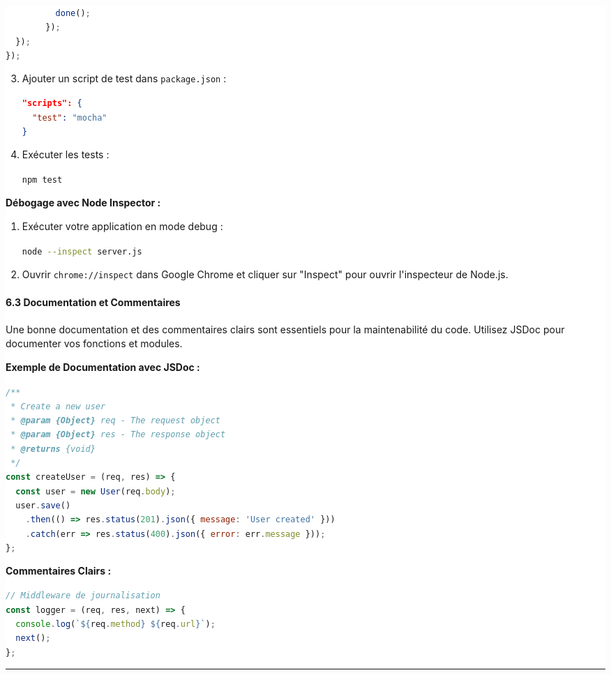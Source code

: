    ```js
             done();
           });
     });
   });
   ```

3. Ajouter un script de test dans `package.json` :

   ```json
   "scripts": {
     "test": "mocha"
   }
   ```

4. Exécuter les tests :

   ```sh
   npm test
   ```

**Débogage avec Node Inspector :**

1. Exécuter votre application en mode debug :

   ```sh
   node --inspect server.js
   ```

2. Ouvrir `chrome://inspect` dans Google Chrome et cliquer sur "Inspect" pour ouvrir l'inspecteur de Node.js.

#### 6.3 Documentation et Commentaires

Une bonne documentation et des commentaires clairs sont essentiels pour la maintenabilité du code. Utilisez JSDoc pour documenter vos fonctions et modules.

**Exemple de Documentation avec JSDoc :**

```js
/**
 * Create a new user
 * @param {Object} req - The request object
 * @param {Object} res - The response object
 * @returns {void}
 */
const createUser = (req, res) => {
  const user = new User(req.body);
  user.save()
    .then(() => res.status(201).json({ message: 'User created' }))
    .catch(err => res.status(400).json({ error: err.message }));
};
```

**Commentaires Clairs :**

```js
// Middleware de journalisation
const logger = (req, res, next) => {
  console.log(`${req.method} ${req.url}`);
  next();
};
```

---